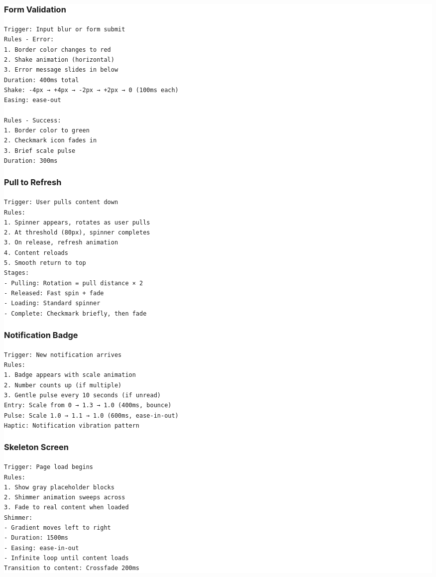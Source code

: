 ### Form Validation

```
Trigger: Input blur or form submit
Rules - Error:
1. Border color changes to red
2. Shake animation (horizontal)
3. Error message slides in below
Duration: 400ms total
Shake: -4px → +4px → -2px → +2px → 0 (100ms each)
Easing: ease-out

Rules - Success:
1. Border color to green
2. Checkmark icon fades in
3. Brief scale pulse
Duration: 300ms
```

### Pull to Refresh

```
Trigger: User pulls content down
Rules:
1. Spinner appears, rotates as user pulls
2. At threshold (80px), spinner completes
3. On release, refresh animation
4. Content reloads
5. Smooth return to top
Stages:
- Pulling: Rotation = pull distance × 2
- Released: Fast spin + fade
- Loading: Standard spinner
- Complete: Checkmark briefly, then fade
```

### Notification Badge

```
Trigger: New notification arrives
Rules:
1. Badge appears with scale animation
2. Number counts up (if multiple)
3. Gentle pulse every 10 seconds (if unread)
Entry: Scale from 0 → 1.3 → 1.0 (400ms, bounce)
Pulse: Scale 1.0 → 1.1 → 1.0 (600ms, ease-in-out)
Haptic: Notification vibration pattern
```

### Skeleton Screen

```
Trigger: Page load begins
Rules:
1. Show gray placeholder blocks
2. Shimmer animation sweeps across
3. Fade to real content when loaded
Shimmer:
- Gradient moves left to right
- Duration: 1500ms
- Easing: ease-in-out
- Infinite loop until content loads
Transition to content: Crossfade 200ms
```
